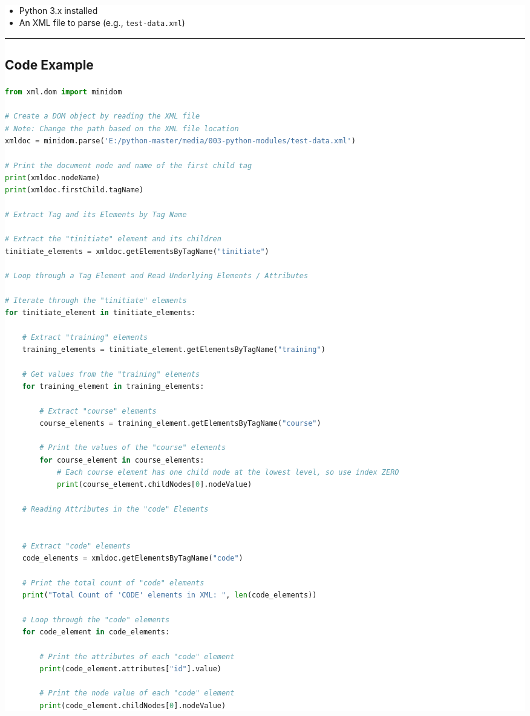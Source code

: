 - Python 3.x installed
- An XML file to parse (e.g., `test-data.xml`)

---

## Code Example

```python
from xml.dom import minidom

# Create a DOM object by reading the XML file
# Note: Change the path based on the XML file location
xmldoc = minidom.parse('E:/python-master/media/003-python-modules/test-data.xml')

# Print the document node and name of the first child tag
print(xmldoc.nodeName)
print(xmldoc.firstChild.tagName)

# Extract Tag and its Elements by Tag Name

# Extract the "tinitiate" element and its children
tinitiate_elements = xmldoc.getElementsByTagName("tinitiate")

# Loop through a Tag Element and Read Underlying Elements / Attributes

# Iterate through the "tinitiate" elements
for tinitiate_element in tinitiate_elements:

    # Extract "training" elements
    training_elements = tinitiate_element.getElementsByTagName("training")

    # Get values from the "training" elements
    for training_element in training_elements:

        # Extract "course" elements
        course_elements = training_element.getElementsByTagName("course")

        # Print the values of the "course" elements
        for course_element in course_elements:
            # Each course element has one child node at the lowest level, so use index ZERO
            print(course_element.childNodes[0].nodeValue)

    # Reading Attributes in the "code" Elements
    

    # Extract "code" elements
    code_elements = xmldoc.getElementsByTagName("code")

    # Print the total count of "code" elements
    print("Total Count of 'CODE' elements in XML: ", len(code_elements))

    # Loop through the "code" elements
    for code_element in code_elements:

        # Print the attributes of each "code" element
        print(code_element.attributes["id"].value)
        
        # Print the node value of each "code" element
        print(code_element.childNodes[0].nodeValue)
```
